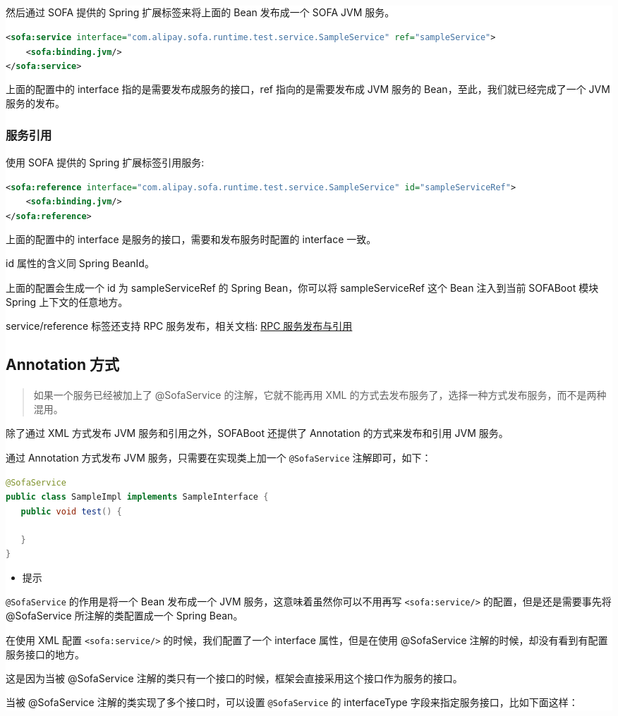 然后通过 SOFA 提供的 Spring 扩展标签来将上面的 Bean 发布成一个 SOFA JVM 服务。

```xml
<sofa:service interface="com.alipay.sofa.runtime.test.service.SampleService" ref="sampleService">
    <sofa:binding.jvm/>
</sofa:service>
```

上面的配置中的 interface 指的是需要发布成服务的接口，ref 指向的是需要发布成 JVM 服务的 Bean，至此，我们就已经完成了一个 JVM 服务的发布。

### 服务引用

使用 SOFA 提供的 Spring 扩展标签引用服务:

```xml
<sofa:reference interface="com.alipay.sofa.runtime.test.service.SampleService" id="sampleServiceRef">
    <sofa:binding.jvm/>
</sofa:reference>
```

上面的配置中的 interface 是服务的接口，需要和发布服务时配置的 interface 一致。

id 属性的含义同 Spring BeanId。

上面的配置会生成一个 id 为 sampleServiceRef 的 Spring Bean，你可以将 sampleServiceRef 这个 Bean 注入到当前 SOFABoot 模块 Spring 上下文的任意地方。

service/reference 标签还支持 RPC 服务发布，相关文档: [RPC 服务发布与引用](https://github.com/sofastack/sofa-rpc/wiki/Publish-And-Reference)

## Annotation 方式

> 如果一个服务已经被加上了 @SofaService 的注解，它就不能再用 XML 的方式去发布服务了，选择一种方式发布服务，而不是两种混用。

除了通过 XML 方式发布 JVM 服务和引用之外，SOFABoot 还提供了 Annotation 的方式来发布和引用 JVM 服务。

通过 Annotation 方式发布 JVM 服务，只需要在实现类上加一个 `@SofaService` 注解即可，如下：

```java
@SofaService
public class SampleImpl implements SampleInterface {
   public void test() {

   }
}
```

- 提示

`@SofaService` 的作用是将一个 Bean 发布成一个 JVM 服务，这意味着虽然你可以不用再写 `<sofa:service/>` 的配置，但是还是需要事先将 @SofaService 所注解的类配置成一个 Spring Bean。

在使用 XML 配置 `<sofa:service/>` 的时候，我们配置了一个 interface 属性，但是在使用 @SofaService 注解的时候，却没有看到有配置服务接口的地方。

这是因为当被 @SofaService 注解的类只有一个接口的时候，框架会直接采用这个接口作为服务的接口。

当被 @SofaService 注解的类实现了多个接口时，可以设置 `@SofaService` 的 interfaceType 字段来指定服务接口，比如下面这样：
